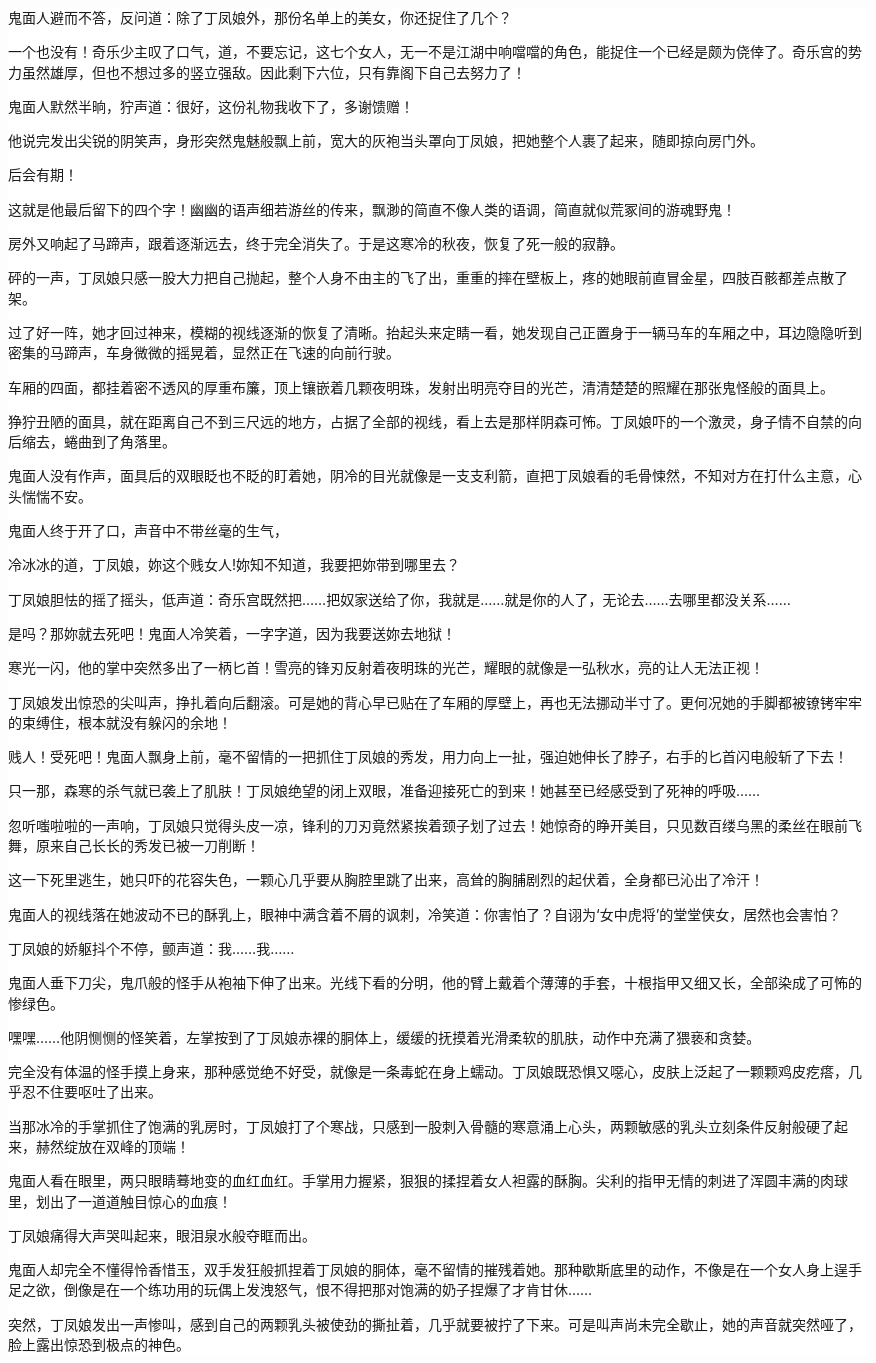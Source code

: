 鬼面人避而不答，反问道：除了丁凤娘外，那份名单上的美女，你还捉住了几个？

一个也没有！奇乐少主叹了口气，道，不要忘记，这七个女人，无一不是江湖中响噹噹的角色，能捉住一个已经是颇为侥倖了。奇乐宫的势力虽然雄厚，但也不想过多的竖立强敌。因此剩下六位，只有靠阁下自己去努力了！

鬼面人默然半晌，狞声道：很好，这份礼物我收下了，多谢馈赠！

他说完发出尖锐的阴笑声，身形突然鬼魅般飘上前，宽大的灰袍当头罩向丁凤娘，把她整个人裹了起来，随即掠向房门外。

后会有期！

这就是他最后留下的四个字！幽幽的语声细若游丝的传来，飘渺的简直不像人类的语调，简直就似荒冢间的游魂野鬼！

房外又响起了马蹄声，跟着逐渐远去，终于完全消失了。于是这寒冷的秋夜，恢复了死一般的寂静。

砰的一声，丁凤娘只感一股大力把自己抛起，整个人身不由主的飞了出，重重的摔在壁板上，疼的她眼前直冒金星，四肢百骸都差点散了架。

过了好一阵，她才回过神来，模糊的视线逐渐的恢复了清晰。抬起头来定睛一看，她发现自己正置身于一辆马车的车厢之中，耳边隐隐听到密集的马蹄声，车身微微的摇晃着，显然正在飞速的向前行驶。

车厢的四面，都挂着密不透风的厚重布簾，顶上镶嵌着几颗夜明珠，发射出明亮夺目的光芒，清清楚楚的照耀在那张鬼怪般的面具上。

狰狞丑陋的面具，就在距离自己不到三尺远的地方，占据了全部的视线，看上去是那样阴森可怖。丁凤娘吓的一个激灵，身子情不自禁的向后缩去，蜷曲到了角落里。

鬼面人没有作声，面具后的双眼眨也不眨的盯着她，阴冷的目光就像是一支支利箭，直把丁凤娘看的毛骨悚然，不知对方在打什么主意，心头惴惴不安。

鬼面人终于开了口，声音中不带丝毫的生气，

冷冰冰的道，丁凤娘，妳这个贱女人!妳知不知道，我要把妳带到哪里去？

丁凤娘胆怯的摇了摇头，低声道：奇乐宫既然把……把奴家送给了你，我就是……就是你的人了，无论去……去哪里都没关系……

是吗？那妳就去死吧！鬼面人冷笑着，一字字道，因为我要送妳去地狱！

寒光一闪，他的掌中突然多出了一柄匕首！雪亮的锋刃反射着夜明珠的光芒，耀眼的就像是一弘秋水，亮的让人无法正视！

丁凤娘发出惊恐的尖叫声，挣扎着向后翻滚。可是她的背心早已贴在了车厢的厚壁上，再也无法挪动半寸了。更何况她的手脚都被镣铐牢牢的束缚住，根本就没有躲闪的余地！

贱人！受死吧！鬼面人飘身上前，毫不留情的一把抓住丁凤娘的秀发，用力向上一扯，强迫她伸长了脖子，右手的匕首闪电般斩了下去！

只一那，森寒的杀气就已袭上了肌肤！丁凤娘绝望的闭上双眼，准备迎接死亡的到来！她甚至已经感受到了死神的呼吸……

忽听嗤啦啦的一声响，丁凤娘只觉得头皮一凉，锋利的刀刃竟然紧挨着颈子划了过去！她惊奇的睁开美目，只见数百缕乌黑的柔丝在眼前飞舞，原来自己长长的秀发已被一刀削断！

这一下死里逃生，她只吓的花容失色，一颗心几乎要从胸腔里跳了出来，高耸的胸脯剧烈的起伏着，全身都已沁出了冷汗！

鬼面人的视线落在她波动不已的酥乳上，眼神中满含着不屑的讽刺，冷笑道：你害怕了？自诩为‘女中虎将’的堂堂侠女，居然也会害怕？

丁凤娘的娇躯抖个不停，颤声道：我……我……

鬼面人垂下刀尖，鬼爪般的怪手从袍袖下伸了出来。光线下看的分明，他的臂上戴着个薄薄的手套，十根指甲又细又长，全部染成了可怖的惨绿色。

嘿嘿……他阴恻恻的怪笑着，左掌按到了丁凤娘赤裸的胴体上，缓缓的抚摸着光滑柔软的肌肤，动作中充满了猥亵和贪婪。

完全没有体温的怪手摸上身来，那种感觉绝不好受，就像是一条毒蛇在身上蠕动。丁凤娘既恐惧又噁心，皮肤上泛起了一颗颗鸡皮疙瘩，几乎忍不住要呕吐了出来。

当那冰冷的手掌抓住了饱满的乳房时，丁凤娘打了个寒战，只感到一股刺入骨髓的寒意涌上心头，两颗敏感的乳头立刻条件反射般硬了起来，赫然绽放在双峰的顶端！

鬼面人看在眼里，两只眼睛蓦地变的血红血红。手掌用力握紧，狠狠的揉捏着女人袒露的酥胸。尖利的指甲无情的刺进了浑圆丰满的肉球里，划出了一道道触目惊心的血痕！

丁凤娘痛得大声哭叫起来，眼泪泉水般夺眶而出。

鬼面人却完全不懂得怜香惜玉，双手发狂般抓捏着丁凤娘的胴体，毫不留情的摧残着她。那种歇斯底里的动作，不像是在一个女人身上逞手足之欲，倒像是在一个练功用的玩偶上发洩怒气，恨不得把那对饱满的奶子捏爆了才肯甘休……

突然，丁凤娘发出一声惨叫，感到自己的两颗乳头被使劲的撕扯着，几乎就要被拧了下来。可是叫声尚未完全歇止，她的声音就突然哑了，脸上露出惊恐到极点的神色。
